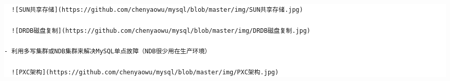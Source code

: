       ![SUN共享存储](https://github.com/chenyaowu/mysql/blob/master/img/SUN共享存储.jpg)

      ![DRDB磁盘复制](https://github.com/chenyaowu/mysql/blob/master/img/DRDB磁盘复制.jpg)

    - 利用多写集群或NDB集群来解决MySQL单点故障（NDB很少用在生产环境）

      ![PXC架构](https://github.com/chenyaowu/mysql/blob/master/img/PXC架构.jpg)
